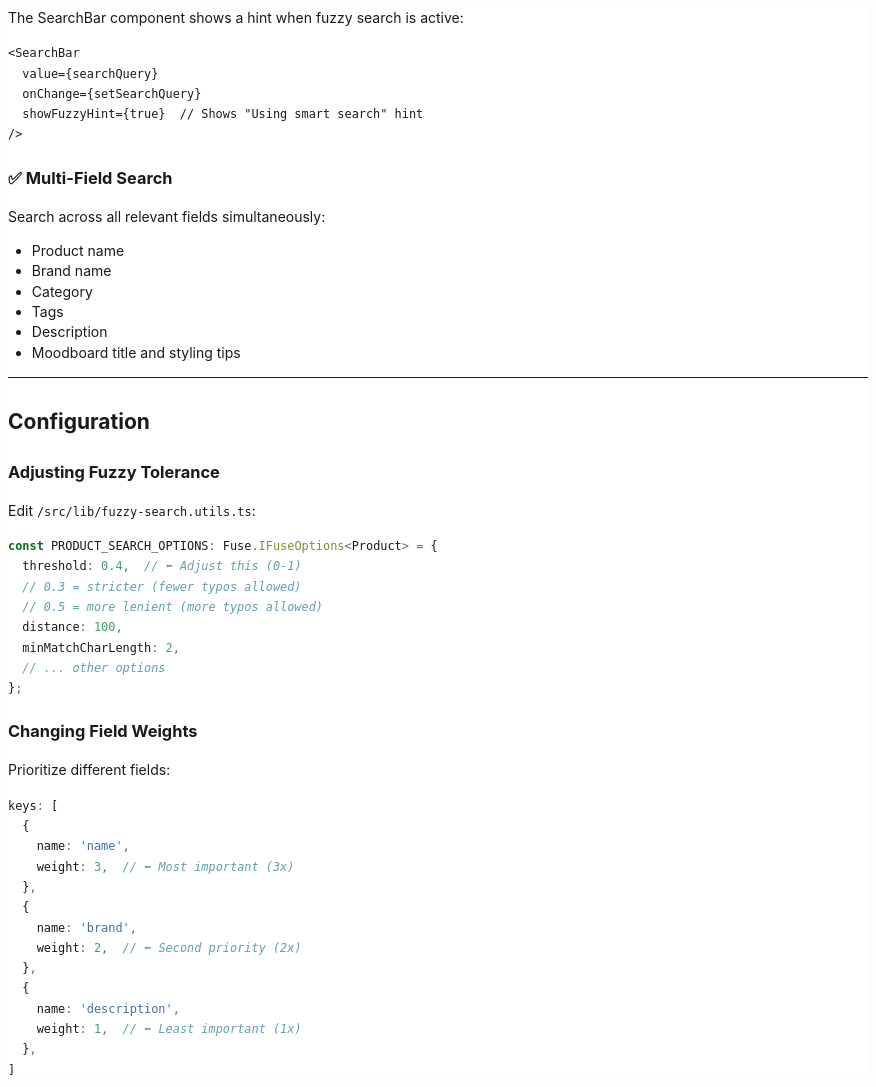 The SearchBar component shows a hint when fuzzy search is active:

```tsx
<SearchBar 
  value={searchQuery}
  onChange={setSearchQuery}
  showFuzzyHint={true}  // Shows "Using smart search" hint
/>
```

### ✅ Multi-Field Search

Search across all relevant fields simultaneously:
- Product name
- Brand name
- Category
- Tags
- Description
- Moodboard title and styling tips

---

## Configuration

### Adjusting Fuzzy Tolerance

Edit `/src/lib/fuzzy-search.utils.ts`:

```typescript
const PRODUCT_SEARCH_OPTIONS: Fuse.IFuseOptions<Product> = {
  threshold: 0.4,  // ⬅️ Adjust this (0-1)
  // 0.3 = stricter (fewer typos allowed)
  // 0.5 = more lenient (more typos allowed)
  distance: 100,
  minMatchCharLength: 2,
  // ... other options
};
```

### Changing Field Weights

Prioritize different fields:

```typescript
keys: [
  {
    name: 'name',
    weight: 3,  // ⬅️ Most important (3x)
  },
  {
    name: 'brand',
    weight: 2,  // ⬅️ Second priority (2x)
  },
  {
    name: 'description',
    weight: 1,  // ⬅️ Least important (1x)
  },
]
```
